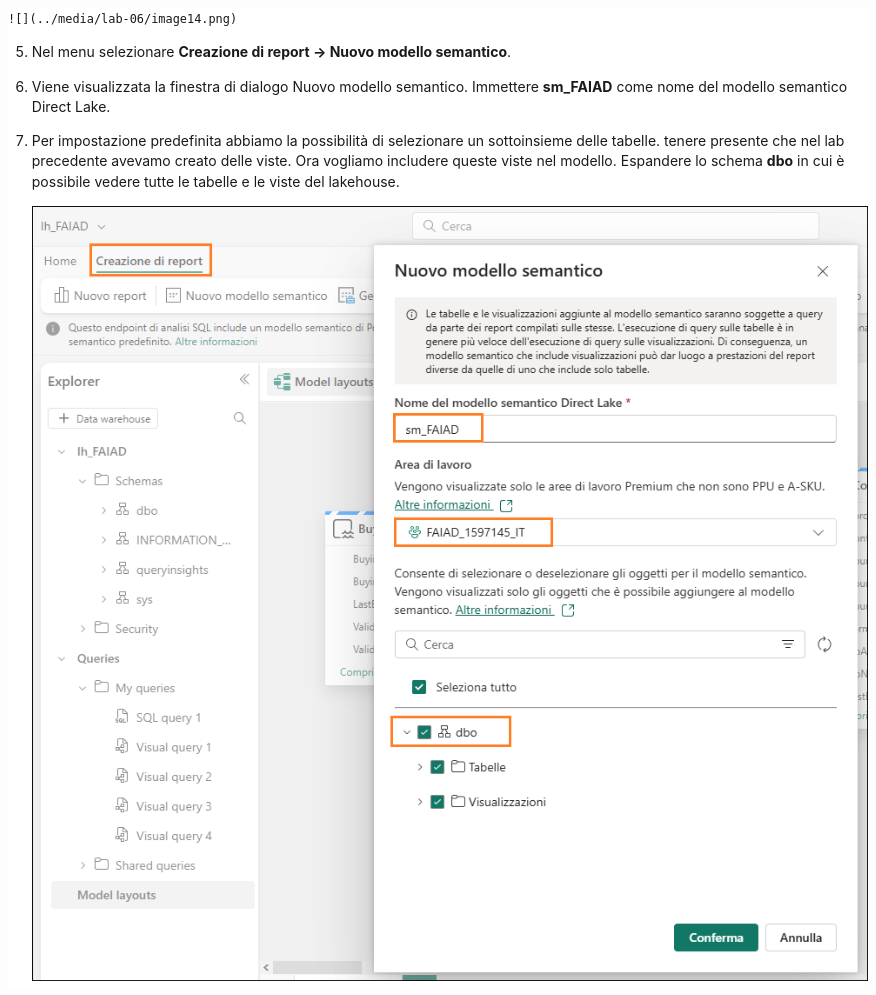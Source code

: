     ![](../media/lab-06/image14.png)

5. Nel menu selezionare **Creazione di report -> Nuovo modello
    semantico**.

6. Viene visualizzata la finestra di dialogo Nuovo modello semantico.
    Immettere **sm_FAIAD** come nome del modello semantico Direct Lake.

7. Per impostazione predefinita abbiamo la possibilità di selezionare
    un sottoinsieme delle tabelle. tenere presente che nel lab
    precedente avevamo creato delle viste. Ora vogliamo includere queste
    viste nel modello. Espandere lo schema **dbo** in cui è possibile
    vedere tutte le tabelle e le viste del lakehouse.

    ![](../media/lab-06/image15.png)

